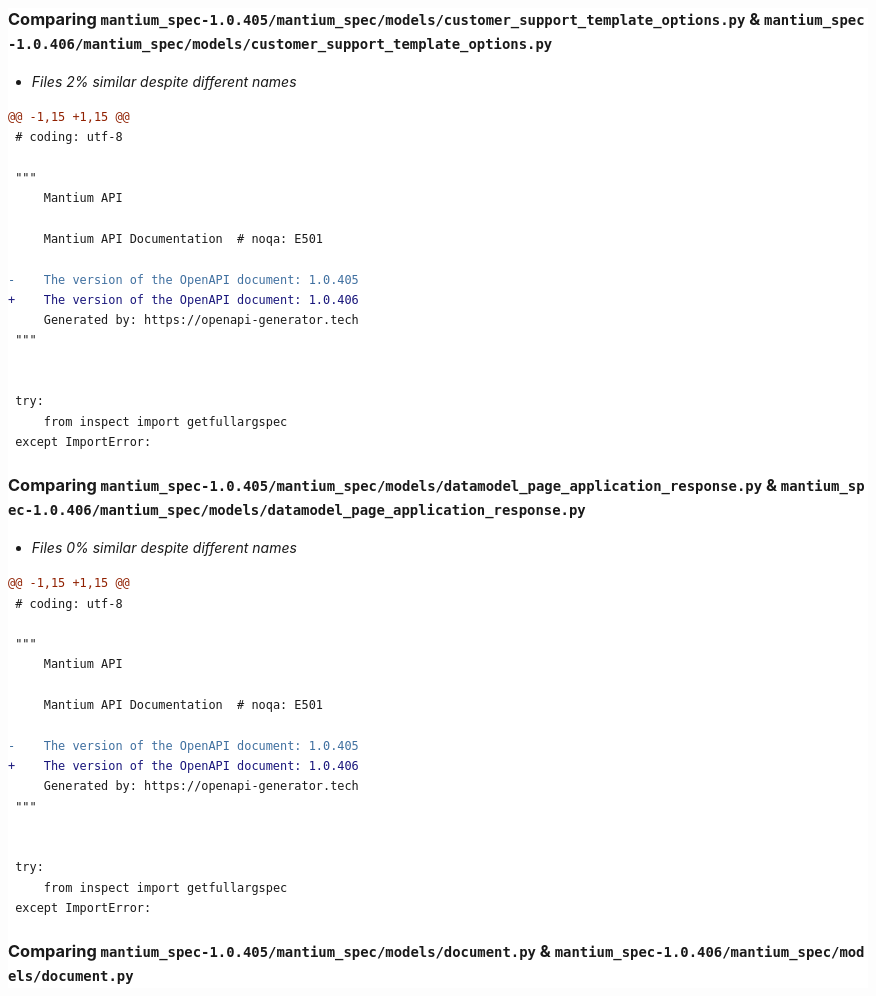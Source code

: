 ### Comparing `mantium_spec-1.0.405/mantium_spec/models/customer_support_template_options.py` & `mantium_spec-1.0.406/mantium_spec/models/customer_support_template_options.py`

 * *Files 2% similar despite different names*

```diff
@@ -1,15 +1,15 @@
 # coding: utf-8
 
 """
     Mantium API
 
     Mantium API Documentation  # noqa: E501
 
-    The version of the OpenAPI document: 1.0.405
+    The version of the OpenAPI document: 1.0.406
     Generated by: https://openapi-generator.tech
 """
 
 
 try:
     from inspect import getfullargspec
 except ImportError:
```

### Comparing `mantium_spec-1.0.405/mantium_spec/models/datamodel_page_application_response.py` & `mantium_spec-1.0.406/mantium_spec/models/datamodel_page_application_response.py`

 * *Files 0% similar despite different names*

```diff
@@ -1,15 +1,15 @@
 # coding: utf-8
 
 """
     Mantium API
 
     Mantium API Documentation  # noqa: E501
 
-    The version of the OpenAPI document: 1.0.405
+    The version of the OpenAPI document: 1.0.406
     Generated by: https://openapi-generator.tech
 """
 
 
 try:
     from inspect import getfullargspec
 except ImportError:
```

### Comparing `mantium_spec-1.0.405/mantium_spec/models/document.py` & `mantium_spec-1.0.406/mantium_spec/models/document.py`
